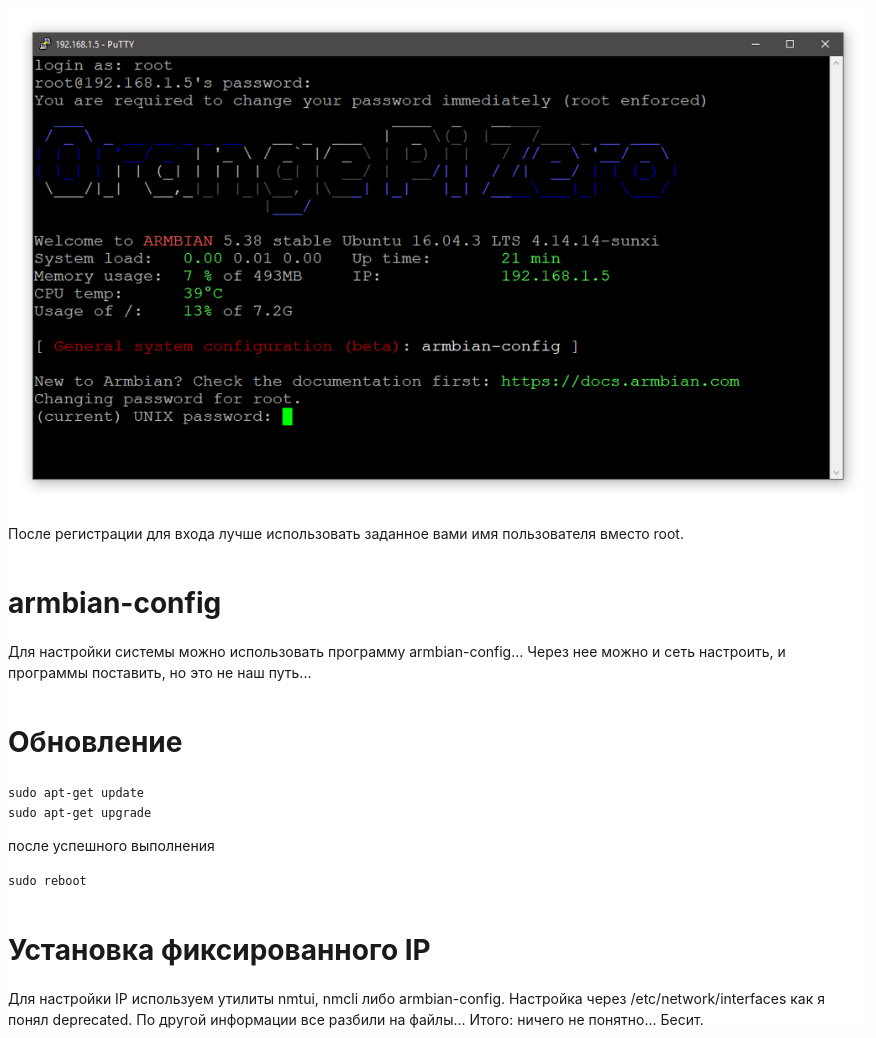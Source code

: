 ![first login](/images/2018-02-07_20-12-36.png)

После регистрации для входа лучше использовать заданное вами имя пользователя вместо root.

# armbian-config

Для настройки системы можно использовать программу armbian-config... Через нее можно и сеть настроить, и программы поставить, но это не наш путь...

# Обновление

```
sudo apt-get update
sudo apt-get upgrade
```

после успешного выполнения

```
sudo reboot
```

# Установка фиксированного IP

Для настройки IP используем утилиты nmtui, nmcli либо armbian-config. Настройка через /etc/network/interfaces как я понял deprecated. По другой информации все разбили на файлы... Итого: ничего не понятно... Бесит.
